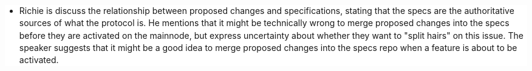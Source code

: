 - Richie is discuss the relationship between proposed changes and specifications, stating that the specs are the authoritative sources of what the protocol is. He mentions that it might be technically wrong to merge proposed changes into the specs before they are activated on the mainnode, but express uncertainty about whether they want to "split hairs" on this issue. The speaker suggests that it might be a good idea to merge proposed changes into the specs repo when a feature is about to be activated.